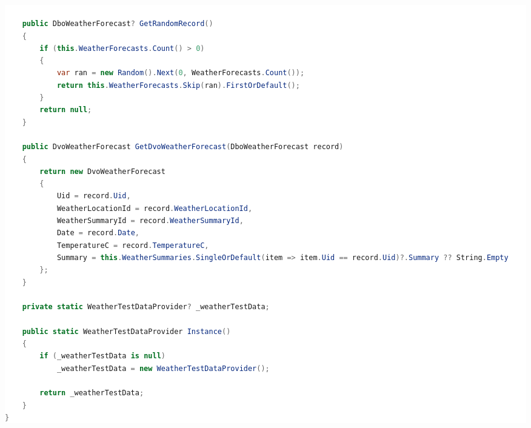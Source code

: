 ```csharp

    public DboWeatherForecast? GetRandomRecord()
    {
        if (this.WeatherForecasts.Count() > 0)
        {
            var ran = new Random().Next(0, WeatherForecasts.Count());
            return this.WeatherForecasts.Skip(ran).FirstOrDefault();
        }
        return null;
    }

    public DvoWeatherForecast GetDvoWeatherForecast(DboWeatherForecast record)
    {
        return new DvoWeatherForecast
        {
            Uid = record.Uid,
            WeatherLocationId = record.WeatherLocationId,
            WeatherSummaryId = record.WeatherSummaryId,
            Date = record.Date,
            TemperatureC = record.TemperatureC,
            Summary = this.WeatherSummaries.SingleOrDefault(item => item.Uid == record.Uid)?.Summary ?? String.Empty
        };
    }

    private static WeatherTestDataProvider? _weatherTestData;

    public static WeatherTestDataProvider Instance()
    {
        if (_weatherTestData is null)
            _weatherTestData = new WeatherTestDataProvider();

        return _weatherTestData;
    }
}
```
